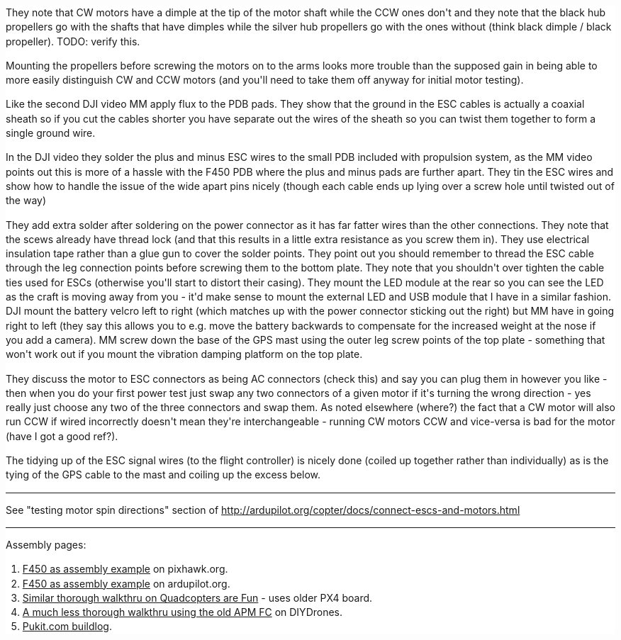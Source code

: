 They note that CW motors have a dimple at the tip of the motor shaft while the CCW ones don't and they note that the black hub propellers go with the shafts that have dimples while the silver hub propellers go with the ones without (think black dimple / black propeller). TODO: verify this.

Mounting the propellers before screwing the motors on to the arms looks more trouble than the supposed gain in being able to more easily distinguish CW and CCW motors (and you'll need to take them off anyway for initial motor testing).

Like the second DJI video MM apply flux to the PDB pads. They show that the ground in the ESC cables is actually a coaxial sheath so if you cut the cables shorter you have separate out the wires of the sheath so you can twist them together to form a single ground wire.

In the DJI video they solder the plus and minus ESC wires to the small PDB included with propulsion system, as the MM video points out this is more of a hassle with the F450 PDB where the plus and minus pads are further apart. They tin the ESC wires and show how to handle the issue of the wide apart pins nicely (though each cable ends up lying over a screw hole until twisted out of the way)

They add extra solder after soldering on the power connector as it has far fatter wires than the other connections. They note that the scews already have thread lock (and that this results in a little extra resistance as you screw them in). They use electrical insulation tape rather than a glue gun to cover the solder points. They point out you should remember  to thread the ESC cable through the leg connection points before screwing them to the bottom plate. They note that you shouldn't over tighten the cable ties used for ESCs (otherwise you'll start to distort their casing). They mount the LED module at the rear so you can see the LED as the craft is moving away from you - it'd make sense to mount the external LED and USB module that I have in a similar fashion. DJI mount the battery velcro left to right (which matches up with the power connector sticking out the right) but MM have in going right to left (they say this allows you to e.g. move the battery backwards to compensate for the increased weight at the nose if you add a camera). MM screw down the base of the GPS mast using the outer leg screw points of the top plate - something that won't work out if you mount the vibration damping platform on the top plate.

They discuss the motor to ESC connectors as being AC connectors (check this) and say you can plug them in however you like - then when you do your first power test just swap any two connectors of a given motor if it's turning the wrong direction - yes really just choose any two of the three connectors and swap them. As noted elsewhere (where?) the fact that a CW motor will also run CCW if wired incorrectly doesn't mean they're interchangeable - running CW motors CCW and vice-versa is bad for the motor (have I got a good ref?).

The tidying up of the ESC signal wires (to the flight controller) is nicely done (coiled up together rather than individually) as is the tying of the GPS cable to the mast and coiling up the excess below.

---

See "testing motor spin directions" section of http://ardupilot.org/copter/docs/connect-escs-and-motors.html

---

Assembly pages:

1. [F450 as assembly example](https://pixhawk.org/platforms/multicopters/dji_flamewheel_450) on pixhawk.org.
2. [F450 as assembly example](http://ardupilot.org/copter/docs/dji-f330-flamewheel.html) on ardupilot.org.
3. [Similar thorough walkthru on Quadcopters are Fun](http://quadcoptersarefun.com/2FlamewheelsBuild.html) - uses older PX4 board.
4. [A much less thorough walkthru using the old APM FC](http://diydrones.com/profiles/blogs/using-a-dji-450-flamewheel-quadcopter-with-the-apm) on DIYDrones.
5. [Pukit.com buildlog](http://www.pukit.com/2014/12/16/buildlog-with-dji-f450-flamewheel-naza-v2-and-a-stock-turnigy-9x-transmitter/).
